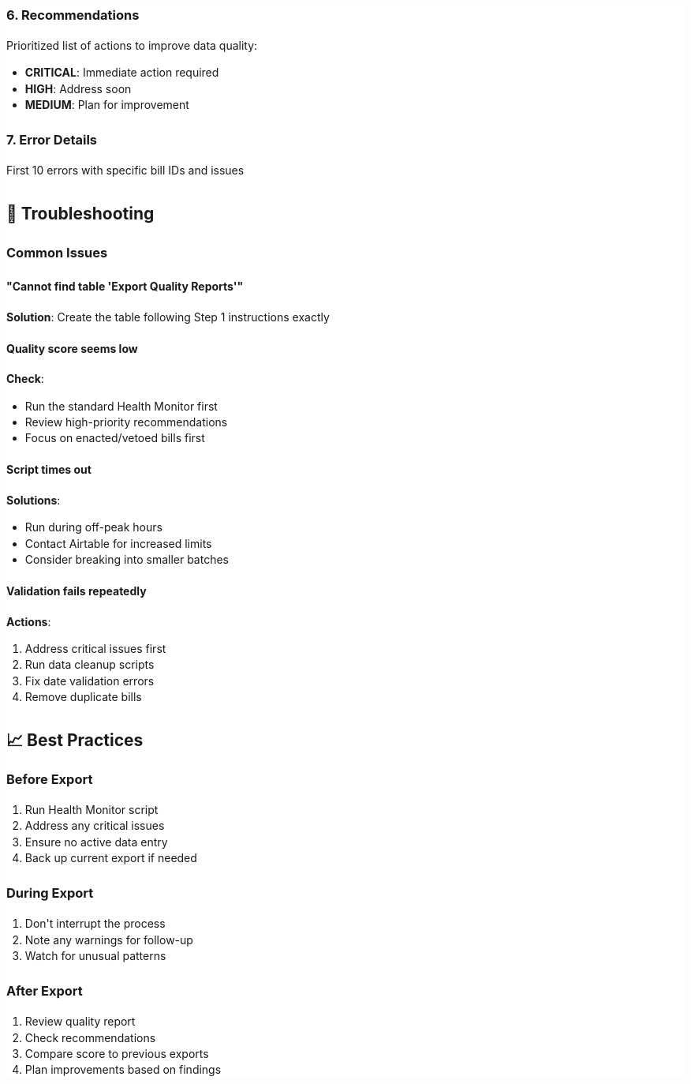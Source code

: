 ### 6. Recommendations
Prioritized list of actions to improve data quality:
- **CRITICAL**: Immediate action required
- **HIGH**: Address soon
- **MEDIUM**: Plan for improvement

### 7. Error Details
First 10 errors with specific bill IDs and issues

## 🔧 Troubleshooting

### Common Issues

#### "Cannot find table 'Export Quality Reports'"
**Solution**: Create the table following Step 1 instructions exactly

#### Quality score seems low
**Check**:
- Run the standard Health Monitor first
- Review high-priority recommendations
- Focus on enacted/vetoed bills first

#### Script times out
**Solutions**:
- Run during off-peak hours
- Contact Airtable for increased limits
- Consider breaking into smaller batches

#### Validation fails repeatedly
**Actions**:
1. Address critical issues first
2. Run data cleanup scripts
3. Fix date validation errors
4. Remove duplicate bills

## 📈 Best Practices

### Before Export
1. Run Health Monitor script
2. Address any critical issues
3. Ensure no active data entry
4. Back up current export if needed

### During Export
1. Don't interrupt the process
2. Note any warnings for follow-up
3. Watch for unusual patterns

### After Export
1. Review quality report
2. Check recommendations
3. Compare score to previous exports
4. Plan improvements based on findings
